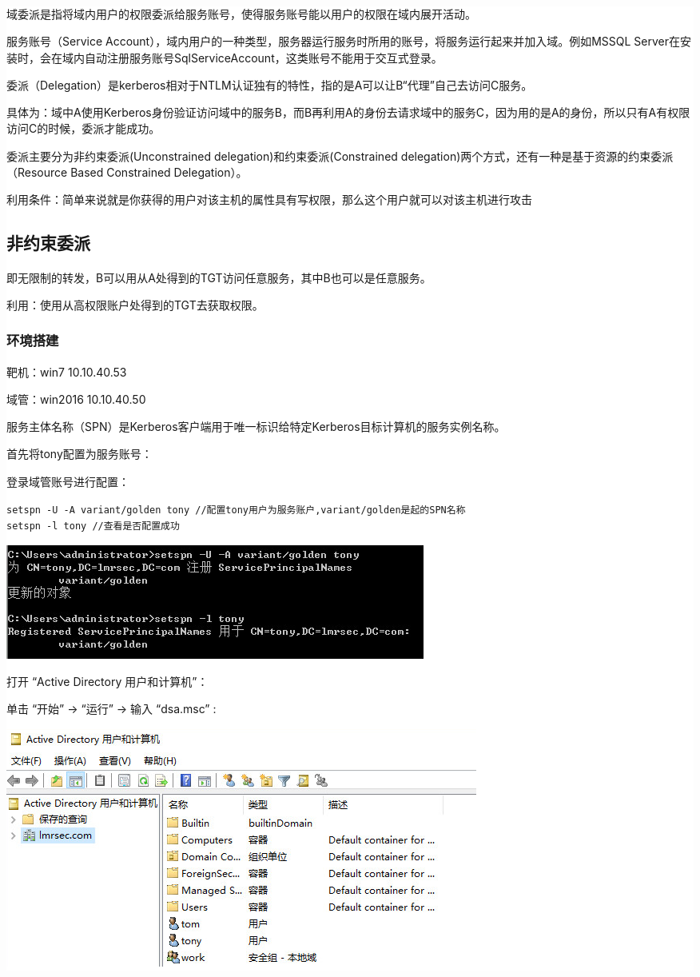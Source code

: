 域委派是指将域内用户的权限委派给服务账号，使得服务账号能以用户的权限在域内展开活动。

服务账号（Service Account），域内用户的一种类型，服务器运行服务时所用的账号，将服务运行起来并加入域。例如MSSQL Server在安装时，会在域内自动注册服务账号SqlServiceAccount，这类账号不能用于交互式登录。

委派（Delegation）是kerberos相对于NTLM认证独有的特性，指的是A可以让B“代理”自己去访问C服务。

具体为：域中A使用Kerberos身份验证访问域中的服务B，而B再利用A的身份去请求域中的服务C，因为用的是A的身份，所以只有A有权限访问C的时候，委派才能成功。

委派主要分为非约束委派(Unconstrained delegation)和约束委派(Constrained delegation)两个方式，还有一种是基于资源的约束委派（Resource Based Constrained Delegation）。


利用条件：简单来说就是你获得的用户对该主机的属性具有写权限，那么这个用户就可以对该主机进行攻击



## 非约束委派

即无限制的转发，B可以用从A处得到的TGT访问任意服务，其中B也可以是任意服务。

利用：使用从高权限账户处得到的TGT去获取权限。


### 环境搭建

靶机：win7 10.10.40.53

域管：win2016 10.10.40.50

服务主体名称（SPN）是Kerberos客户端用于唯一标识给特定Kerberos目标计算机的服务实例名称。

首先将tony配置为服务账号：

登录域管账号进行配置：

	setspn -U -A variant/golden tony //配置tony用户为服务账户,variant/golden是起的SPN名称
	setspn -l tony //查看是否配置成功

![](images/1.jpg)

打开 “Active Directory 用户和计算机”：

单击 “开始” -> “运行” -> 输入 “dsa.msc” :

![](images/2.jpg)
